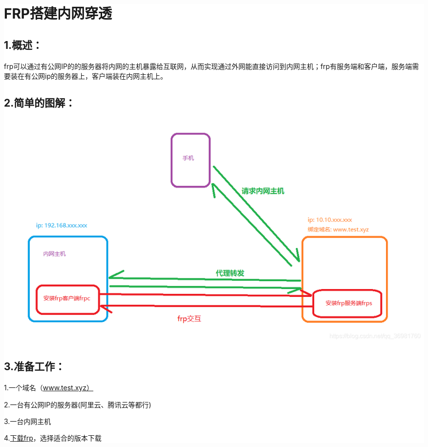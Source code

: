 # FRP搭建内网穿透

## 1.概述：

frp可以通过有公网IP的的服务器将内网的主机暴露给互联网，从而实现通过外网能直接访问到内网主机；frp有服务端和客户端，服务端需要装在有公网ip的服务器上，客户端装在内网主机上。

## 2.简单的图解：

![在这里插入图片描述](vx_images/584580613241752.png)

## 3.准备工作：

1.一个域名（www.test.xyz）

2.一台有公网IP的服务器(阿里云、腾讯云等都行)

3.一台内网主机

4.[下载frp](https://github.com/fatedier/frp/releases)，选择适合的版本下载  